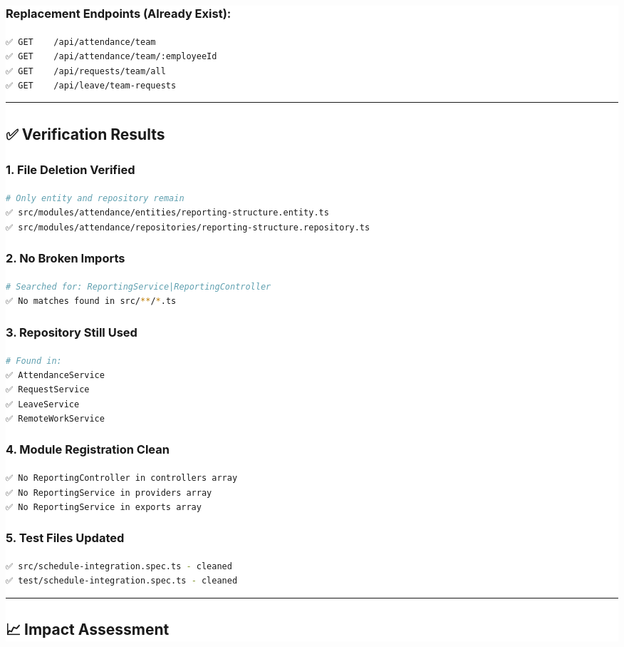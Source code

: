 ### Replacement Endpoints (Already Exist):
```
✅ GET    /api/attendance/team
✅ GET    /api/attendance/team/:employeeId
✅ GET    /api/requests/team/all
✅ GET    /api/leave/team-requests
```

---

## ✅ Verification Results

### 1. File Deletion Verified
```bash
# Only entity and repository remain
✅ src/modules/attendance/entities/reporting-structure.entity.ts
✅ src/modules/attendance/repositories/reporting-structure.repository.ts
```

### 2. No Broken Imports
```bash
# Searched for: ReportingService|ReportingController
✅ No matches found in src/**/*.ts
```

### 3. Repository Still Used
```bash
# Found in:
✅ AttendanceService
✅ RequestService
✅ LeaveService
✅ RemoteWorkService
```

### 4. Module Registration Clean
```bash
✅ No ReportingController in controllers array
✅ No ReportingService in providers array
✅ No ReportingService in exports array
```

### 5. Test Files Updated
```bash
✅ src/schedule-integration.spec.ts - cleaned
✅ test/schedule-integration.spec.ts - cleaned
```

---

## 📈 Impact Assessment
